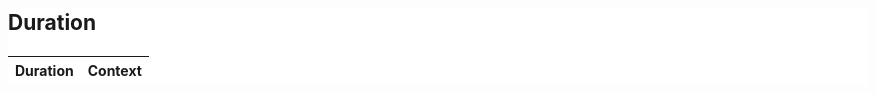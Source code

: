 
## Duration
| Duration    | Context                                                                                                                                                                                                                                                                                                                                                                                                                                                                                                                                                                                                                                                                                                                                                                                                                                                                                                                                                                                                                                                                                                                                                                                                                                                                                                                                                                                                                                                                                                                                                                                                                                                                                                                                                                                                                                                                                                                                                                                                                                                                                                                                                                                                                                                                                                                                                                                                                                                                               |
|:------------|:--------------------------------------------------------------------------------------------------------------------------------------------------------------------------------------------------------------------------------------------------------------------------------------------------------------------------------------------------------------------------------------------------------------------------------------------------------------------------------------------------------------------------------------------------------------------------------------------------------------------------------------------------------------------------------------------------------------------------------------------------------------------------------------------------------------------------------------------------------------------------------------------------------------------------------------------------------------------------------------------------------------------------------------------------------------------------------------------------------------------------------------------------------------------------------------------------------------------------------------------------------------------------------------------------------------------------------------------------------------------------------------------------------------------------------------------------------------------------------------------------------------------------------------------------------------------------------------------------------------------------------------------------------------------------------------------------------------------------------------------------------------------------------------------------------------------------------------------------------------------------------------------------------------------------------------------------------------------------------------------------------------------------------------------------------------------------------------------------------------------------------------------------------------------------------------------------------------------------------------------------------------------------------------------------------------------------------------------------------------------------------------------------------------------------------------------------------------------------------------|